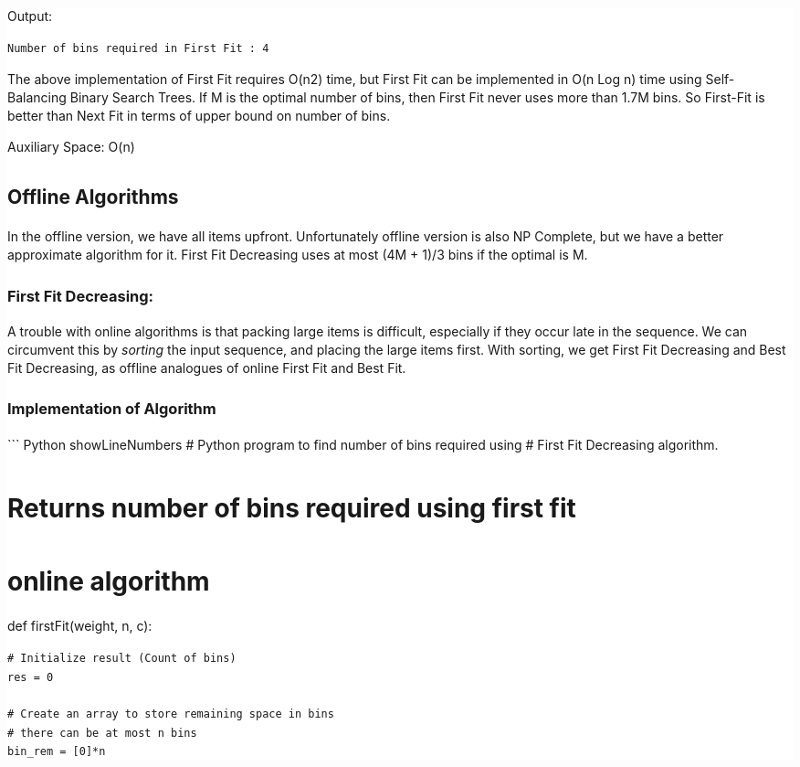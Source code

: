Output: 
```
Number of bins required in First Fit : 4
```

The above implementation of First Fit requires O(n2) time, but First Fit can be implemented in O(n Log n) time using Self-Balancing Binary Search Trees.
If M is the optimal number of bins, then First Fit never uses more than 1.7M bins. So First-Fit is better than Next Fit in terms of upper bound on number of bins.

Auxiliary Space: O(n)

## Offline Algorithms 

In the offline version, we have all items upfront. Unfortunately offline version is also NP Complete, but we have a better approximate algorithm for it. First Fit Decreasing uses at most (4M + 1)/3 bins if the optimal is M.

### First Fit Decreasing: 

A trouble with online algorithms is that packing large items is difficult, especially if they occur late in the sequence. We can circumvent this by *sorting* the input sequence, and placing the large items first. With sorting, we get First Fit Decreasing and Best Fit Decreasing, as offline analogues of online First Fit and Best Fit.

### Implementation of Algorithm

<Tabs>
  <TabItem value="Python" label="Python">
    ``` Python  showLineNumbers
# Python program to find number of bins required using
# First Fit Decreasing algorithm.

# Returns number of bins required using first fit
# online algorithm
def firstFit(weight, n, c):
	
	# Initialize result (Count of bins)
	res = 0
	
	# Create an array to store remaining space in bins
	# there can be at most n bins
	bin_rem = [0]*n
	